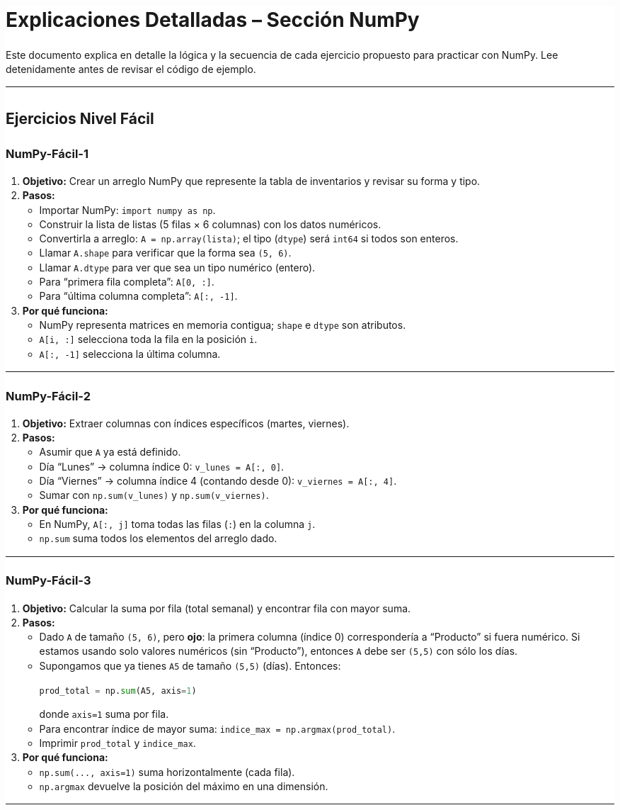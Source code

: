 # Explicaciones Detalladas – Sección NumPy

Este documento explica en detalle la lógica y la secuencia de cada ejercicio propuesto para practicar con NumPy. Lee detenidamente antes de revisar el código de ejemplo.

---

## Ejercicios Nivel Fácil

### NumPy-Fácil-1

1. **Objetivo:** Crear un arreglo NumPy que represente la tabla de inventarios y revisar su forma y tipo.  
2. **Pasos:**
   - Importar NumPy: `import numpy as np`.  
   - Construir la lista de listas (5 filas × 6 columnas) con los datos numéricos.  
   - Convertirla a arreglo: `A = np.array(lista)`; el tipo (`dtype`) será `int64` si todos son enteros.  
   - Llamar `A.shape` para verificar que la forma sea `(5, 6)`.  
   - Llamar `A.dtype` para ver que sea un tipo numérico (entero).  
   - Para “primera fila completa”: `A[0, :]`.  
   - Para “última columna completa”: `A[:, -1]`.  
3. **Por qué funciona:**  
   - NumPy representa matrices en memoria contigua; `shape` e `dtype` son atributos.  
   - `A[i, :]` selecciona toda la fila en la posición `i`.  
   - `A[:, -1]` selecciona la última columna.

---

### NumPy-Fácil-2

1. **Objetivo:** Extraer columnas con índices específicos (martes, viernes).  
2. **Pasos:**
   - Asumir que `A` ya está definido.  
   - Día “Lunes” → columna índice 0: `v_lunes = A[:, 0]`.  
   - Día “Viernes” → columna índice 4 (contando desde 0): `v_viernes = A[:, 4]`.  
   - Sumar con `np.sum(v_lunes)` y `np.sum(v_viernes)`.  
3. **Por qué funciona:**  
   - En NumPy, `A[:, j]` toma todas las filas (`:`) en la columna `j`.  
   - `np.sum` suma todos los elementos del arreglo dado.

---

### NumPy-Fácil-3

1. **Objetivo:** Calcular la suma por fila (total semanal) y encontrar fila con mayor suma.  
2. **Pasos:**
   - Dado `A` de tamaño `(5, 6)`, pero **ojo**: la primera columna (índice 0) correspondería a “Producto” si fuera numérico. Si estamos usando solo valores numéricos (sin “Producto”), entonces `A` debe ser `(5,5)` con sólo los días.  
   - Supongamos que ya tienes `A5` de tamaño `(5,5)` (días). Entonces:  
     ```python
     prod_total = np.sum(A5, axis=1)
     ```
     donde `axis=1` suma por fila.  
   - Para encontrar índice de mayor suma: `indice_max = np.argmax(prod_total)`.  
   - Imprimir `prod_total` y `indice_max`.  
3. **Por qué funciona:**  
   - `np.sum(..., axis=1)` suma horizontalmente (cada fila).  
   - `np.argmax` devuelve la posición del máximo en una dimensión.

---